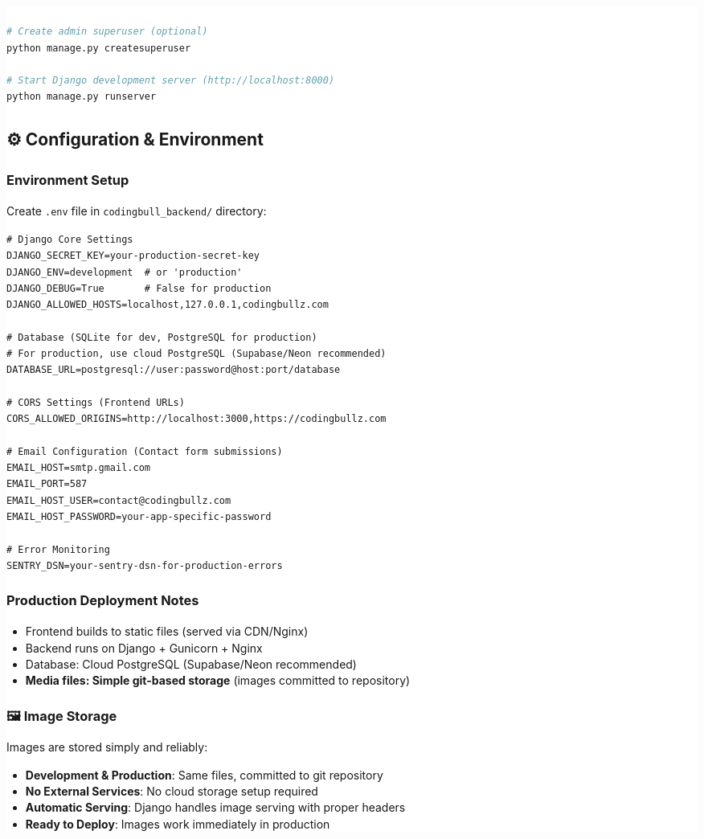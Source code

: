 ```bash

# Create admin superuser (optional)
python manage.py createsuperuser

# Start Django development server (http://localhost:8000)
python manage.py runserver
```

## ⚙️ Configuration & Environment

### Environment Setup

Create `.env` file in `codingbull_backend/` directory:

```env
# Django Core Settings
DJANGO_SECRET_KEY=your-production-secret-key
DJANGO_ENV=development  # or 'production'
DJANGO_DEBUG=True       # False for production
DJANGO_ALLOWED_HOSTS=localhost,127.0.0.1,codingbullz.com

# Database (SQLite for dev, PostgreSQL for production)
# For production, use cloud PostgreSQL (Supabase/Neon recommended)
DATABASE_URL=postgresql://user:password@host:port/database

# CORS Settings (Frontend URLs)
CORS_ALLOWED_ORIGINS=http://localhost:3000,https://codingbullz.com

# Email Configuration (Contact form submissions)
EMAIL_HOST=smtp.gmail.com
EMAIL_PORT=587
EMAIL_HOST_USER=contact@codingbullz.com
EMAIL_HOST_PASSWORD=your-app-specific-password

# Error Monitoring
SENTRY_DSN=your-sentry-dsn-for-production-errors
```

### Production Deployment Notes
- Frontend builds to static files (served via CDN/Nginx)
- Backend runs on Django + Gunicorn + Nginx
- Database: Cloud PostgreSQL (Supabase/Neon recommended)
- **Media files: Simple git-based storage** (images committed to repository)

### 🖼️ Image Storage
Images are stored simply and reliably:
- **Development & Production**: Same files, committed to git repository
- **No External Services**: No cloud storage setup required
- **Automatic Serving**: Django handles image serving with proper headers
- **Ready to Deploy**: Images work immediately in production
